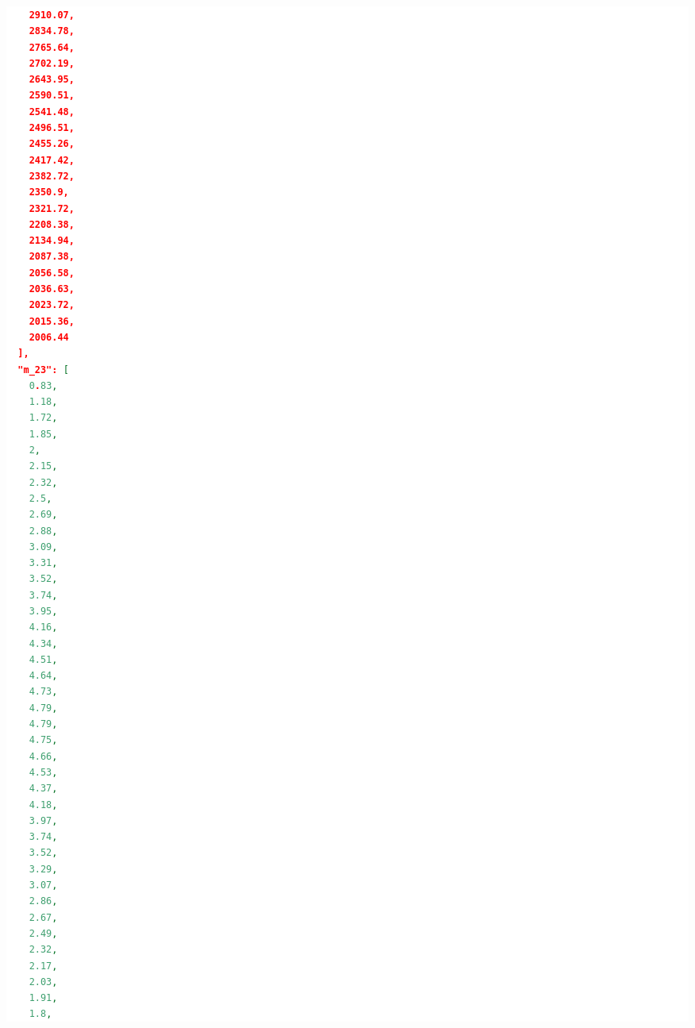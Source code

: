 ```json
    2910.07,
    2834.78,
    2765.64,
    2702.19,
    2643.95,
    2590.51,
    2541.48,
    2496.51,
    2455.26,
    2417.42,
    2382.72,
    2350.9,
    2321.72,
    2208.38,
    2134.94,
    2087.38,
    2056.58,
    2036.63,
    2023.72,
    2015.36,
    2006.44
  ],
  "m_23": [
    0.83,
    1.18,
    1.72,
    1.85,
    2,
    2.15,
    2.32,
    2.5,
    2.69,
    2.88,
    3.09,
    3.31,
    3.52,
    3.74,
    3.95,
    4.16,
    4.34,
    4.51,
    4.64,
    4.73,
    4.79,
    4.79,
    4.75,
    4.66,
    4.53,
    4.37,
    4.18,
    3.97,
    3.74,
    3.52,
    3.29,
    3.07,
    2.86,
    2.67,
    2.49,
    2.32,
    2.17,
    2.03,
    1.91,
    1.8,
```